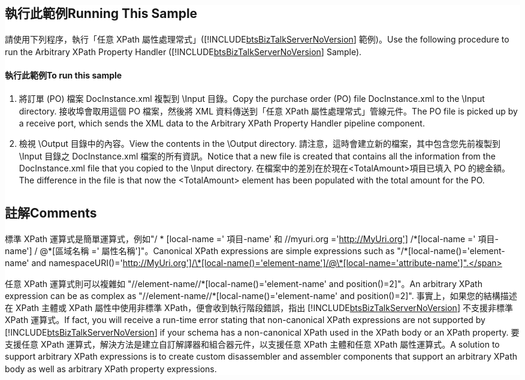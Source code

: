 ## <a name="running-this-sample"></a><span data-ttu-id="7b51c-174">執行此範例</span><span class="sxs-lookup"><span data-stu-id="7b51c-174">Running This Sample</span></span>  
 <span data-ttu-id="7b51c-175">請使用下列程序，執行「任意 XPath 屬性處理常式」([!INCLUDE[btsBizTalkServerNoVersion](../includes/btsbiztalkservernoversion-md.md)] 範例)。</span><span class="sxs-lookup"><span data-stu-id="7b51c-175">Use the following procedure to run the Arbitrary XPath Property Handler ([!INCLUDE[btsBizTalkServerNoVersion](../includes/btsbiztalkservernoversion-md.md)] Sample).</span></span>  
  
#### <a name="to-run-this-sample"></a><span data-ttu-id="7b51c-176">執行此範例</span><span class="sxs-lookup"><span data-stu-id="7b51c-176">To run this sample</span></span>  
  
1.  <span data-ttu-id="7b51c-177">將訂單 (PO) 檔案 DocInstance.xml 複製到 \Input 目錄。</span><span class="sxs-lookup"><span data-stu-id="7b51c-177">Copy the purchase order (PO) file DocInstance.xml to the \Input directory.</span></span> <span data-ttu-id="7b51c-178">接收埠會取用這個 PO 檔案，然後將 XML 資料傳送到「任意 XPath 屬性處理常式」管線元件。</span><span class="sxs-lookup"><span data-stu-id="7b51c-178">The PO file is picked up by a receive port, which sends the XML data to the Arbitrary XPath Property Handler pipeline component.</span></span>  
  
2.  <span data-ttu-id="7b51c-179">檢視 \Output 目錄中的內容。</span><span class="sxs-lookup"><span data-stu-id="7b51c-179">View the contents in the \Output directory.</span></span> <span data-ttu-id="7b51c-180">請注意，這時會建立新的檔案，其中包含您先前複製到 \Input 目錄之 DocInstance.xml 檔案的所有資訊。</span><span class="sxs-lookup"><span data-stu-id="7b51c-180">Notice that a new file is created that contains all the information from the DocInstance.xml file that you copied to the \Input directory.</span></span> <span data-ttu-id="7b51c-181">在檔案中的差別在於現在\<TotalAmount\>項目已填入 PO 的總金額。</span><span class="sxs-lookup"><span data-stu-id="7b51c-181">The difference in the file is that now the \<TotalAmount\> element has been populated with the total amount for the PO.</span></span>  
  
## <a name="comments"></a><span data-ttu-id="7b51c-182">註解</span><span class="sxs-lookup"><span data-stu-id="7b51c-182">Comments</span></span>  
 <span data-ttu-id="7b51c-183">標準 XPath 運算式是簡單運算式，例如"/ \* [local-name =' 項目-name' 和 //myuri.org ='http://MyUri.org'] /\*[local-name =' 項目-name'] / @\*[區域名稱 =' 屬性名稱']"。</span><span class="sxs-lookup"><span data-stu-id="7b51c-183">Canonical XPath expressions are simple expressions such as "/\*[local-name()='element-name' and namespaceURI()='http://MyUri.org']/\*[local-name()='element-name']/@\*[local-name='attribute-name']".</span></span>  
  
 <span data-ttu-id="7b51c-184">任意 XPath 運算式則可以複雜如 "//element-name//\*[local-name()='element-name' and position()=2]"。</span><span class="sxs-lookup"><span data-stu-id="7b51c-184">An arbitrary XPath expression can be as complex as "//element-name//\*[local-name()='element-name' and position()=2]".</span></span> <span data-ttu-id="7b51c-185">事實上，如果您的結構描述在 XPath 主體或 XPath 屬性中使用非標準 XPath，便會收到執行階段錯誤，指出 [!INCLUDE[btsBizTalkServerNoVersion](../includes/btsbiztalkservernoversion-md.md)] 不支援非標準 XPath 運算式。</span><span class="sxs-lookup"><span data-stu-id="7b51c-185">If fact, you will receive a run-time error stating that non-canonical XPath expressions are not supported by [!INCLUDE[btsBizTalkServerNoVersion](../includes/btsbiztalkservernoversion-md.md)] if your schema has a non-canonical XPath used in the XPath body or an XPath property.</span></span> <span data-ttu-id="7b51c-186">要支援任意 XPath 運算式，解決方法是建立自訂解譯器和組合器元件，以支援任意 XPath 主體和任意 XPath 屬性運算式。</span><span class="sxs-lookup"><span data-stu-id="7b51c-186">A solution to support arbitrary XPath expressions is to create custom disassembler and assembler components that support an arbitrary XPath body as well as arbitrary XPath property expressions.</span></span>  
  